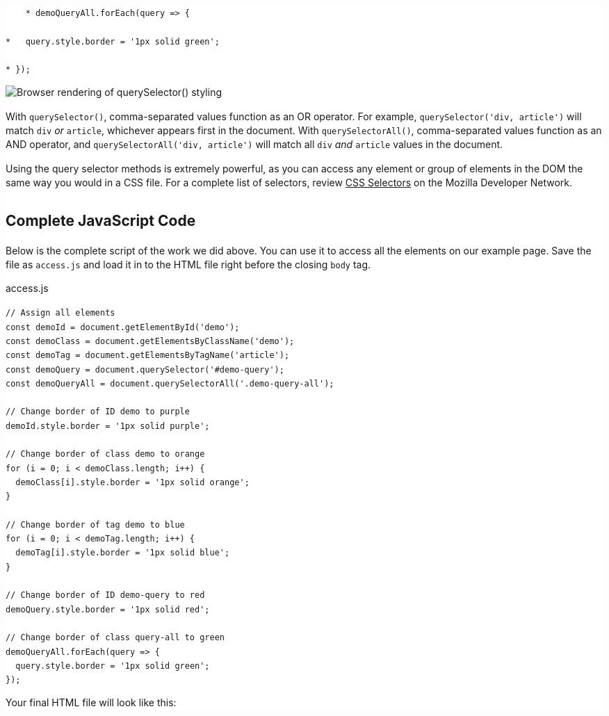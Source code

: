         * demoQueryAll.forEach(query => {
    
    *   query.style.border = '1px solid green';
    
    * });
    

![Browser rendering of querySelector\(\) styling][17]

With `querySelector()`, comma-separated values function as an OR operator. For example, `querySelector('div, article')` will match `div` _or_ `article`, whichever appears first in the document. With `querySelectorAll()`, comma-separated values function as an AND operator, and `querySelectorAll('div, article')` will match all `div` _and_ `article` values in the document.

Using the query selector methods is extremely powerful, as you can access any element or group of elements in the DOM the same way you would in a CSS file. For a complete list of selectors, review [CSS Selectors][18] on the Mozilla Developer Network.

## Complete JavaScript Code

Below is the complete script of the work we did above. You can use it to access all the elements on our example page. Save the file as `access.js` and load it in to the HTML file right before the closing `body` tag.

access.js
    
    
    // Assign all elements
    const demoId = document.getElementById('demo');
    const demoClass = document.getElementsByClassName('demo');
    const demoTag = document.getElementsByTagName('article');
    const demoQuery = document.querySelector('#demo-query');
    const demoQueryAll = document.querySelectorAll('.demo-query-all');
    
    // Change border of ID demo to purple
    demoId.style.border = '1px solid purple';
    
    // Change border of class demo to orange
    for (i = 0; i < demoClass.length; i++) {
      demoClass[i].style.border = '1px solid orange';
    }
    
    // Change border of tag demo to blue
    for (i = 0; i < demoTag.length; i++) {
      demoTag[i].style.border = '1px solid blue';
    }
    
    // Change border of ID demo-query to red
    demoQuery.style.border = '1px solid red';
    
    // Change border of class query-all to green
    demoQueryAll.forEach(query => {
      query.style.border = '1px solid green';
    });
    

Your final HTML file will look like this:


[1]: https://www.digitalocean.com/community/tutorials/understanding-the-dom-tree-and-nodes
[2]: https://www.digitalocean.com/community/tutorials/how-to-add-javascript-to-html
[3]: https://assets.digitalocean.com/articles/eng_javascript/dom/html-rendering.png
[4]: https://www.digitalocean.com/community/tutorials/how-to-access-elements-in-the-dom#overview
[5]: https://developer.mozilla.org/en-US/docs/Web/API/Element/id
[6]: https://developer.mozilla.org/en-US/docs/Web/API/Document/getElementById
[7]: https://assets.digitalocean.com/articles/eng_javascript/dom/id-element.png
[8]: https://developer.mozilla.org/en-US/docs/Web/HTML/Global_attributes/class
[9]: https://developer.mozilla.org/en-US/docs/Web/API/Document/getElementsByClassName
[10]: https://www.digitalocean.com/community/tutorials/understanding-arrays-in-javascript
[11]: https://assets.digitalocean.com/articles/eng_javascript/dom/class-element.png
[12]: https://developer.mozilla.org/en-US/docs/Web/API/Element/getElementsByTagName
[13]: https://assets.digitalocean.com/articles/eng_javascript/dom/tag-element.png
[14]: https://jquery.com/
[15]: https://developer.mozilla.org/en-US/docs/Web/API/Document/querySelector
[16]: https://developer.mozilla.org/en-US/docs/Web/API/Document/querySelectorAll
[17]: https://assets.digitalocean.com/articles/eng_javascript/dom/query-selector.png
[18]: https://developer.mozilla.org/en-US/docs/Web/CSS/CSS_Selectors